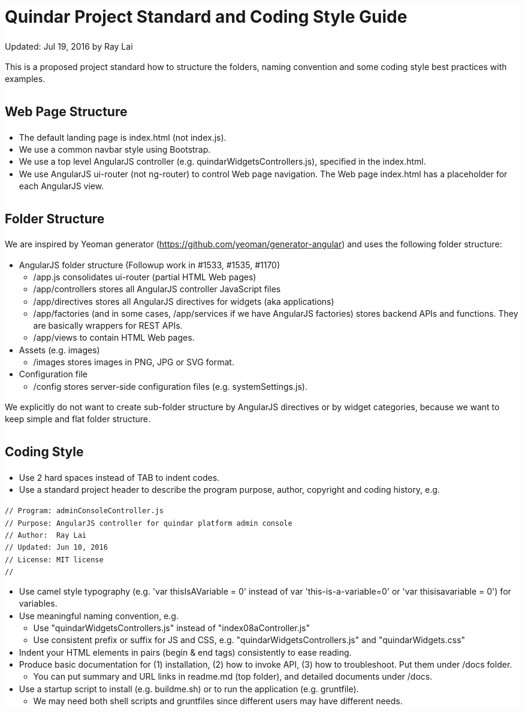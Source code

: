 # Quindar Project Standard and Coding Style Guide
Updated: Jul 19, 2016 by Ray Lai

This is a proposed project standard how to structure the folders, naming convention and some coding style best practices with examples.

## Web Page Structure
* The default landing page is index.html (not index.js).
* We use a common navbar style using Bootstrap.
* We use a top level AngularJS controller (e.g. quindarWidgetsControllers.js), specified in the index.html.
* We use AngularJS ui-router (not ng-router) to control Web page navigation. The Web page index.html has a placeholder for each AngularJS view. 

## Folder Structure
We are inspired by Yeoman generator (https://github.com/yeoman/generator-angular) and uses the following folder structure:
* AngularJS folder structure (Followup work in #1533, #1535, #1170)
  * /app.js consolidates ui-router (partial HTML Web pages)
  * /app/controllers stores all AngularJS controller JavaScript files
  * /app/directives stores all AngularJS directives for widgets (aka applications)
  * /app/factories (and in some cases, /app/services if we have AngularJS factories) stores backend APIs and functions. They are basically wrappers for REST APIs. 
  * /app/views to contain HTML Web pages.
* Assets (e.g. images)
  * /images stores images in PNG, JPG or SVG format.
* Configuration file
  * /config stores server-side configuration files (e.g. systemSettings.js).
  
We explicitly do not want to create sub-folder structure by AngularJS directives or by widget categories, because we want to keep simple and flat folder structure.

## Coding Style
* Use 2 hard spaces instead of TAB to indent codes.
* Use a standard project header to describe the program purpose, author, copyright and coding history, e.g.
```
// Program: adminConsoleController.js
// Purpose: AngularJS controller for quindar platform admin console
// Author:  Ray Lai
// Updated: Jun 10, 2016
// License: MIT license
//
```
* Use camel style typography (e.g. 'var thisIsAVariable = 0' instead of var 'this-is-a-variable=0' or 'var thisisavariable = 0') for variables.
* Use meaningful naming convention, e.g.
  * Use "quindarWidgetsControllers.js" instead of "index08aController.js"
  * Use consistent prefix or suffix for JS and CSS, e.g. "quindarWidgetsControllers.js" and "quindarWidgets.css"
* Indent your HTML elements in pairs (begin & end tags) consistently to ease reading.  
* Produce basic documentation for (1) installation, (2) how to invoke API, (3) how to troubleshoot. Put them under /docs folder. 
  * You can put summary and URL links in readme.md (top folder), and detailed documents under /docs.
* Use a startup script to install (e.g. buildme.sh) or to run the application (e.g. gruntfile).
  * We may need both shell scripts and gruntfiles since different users may have different needs.
